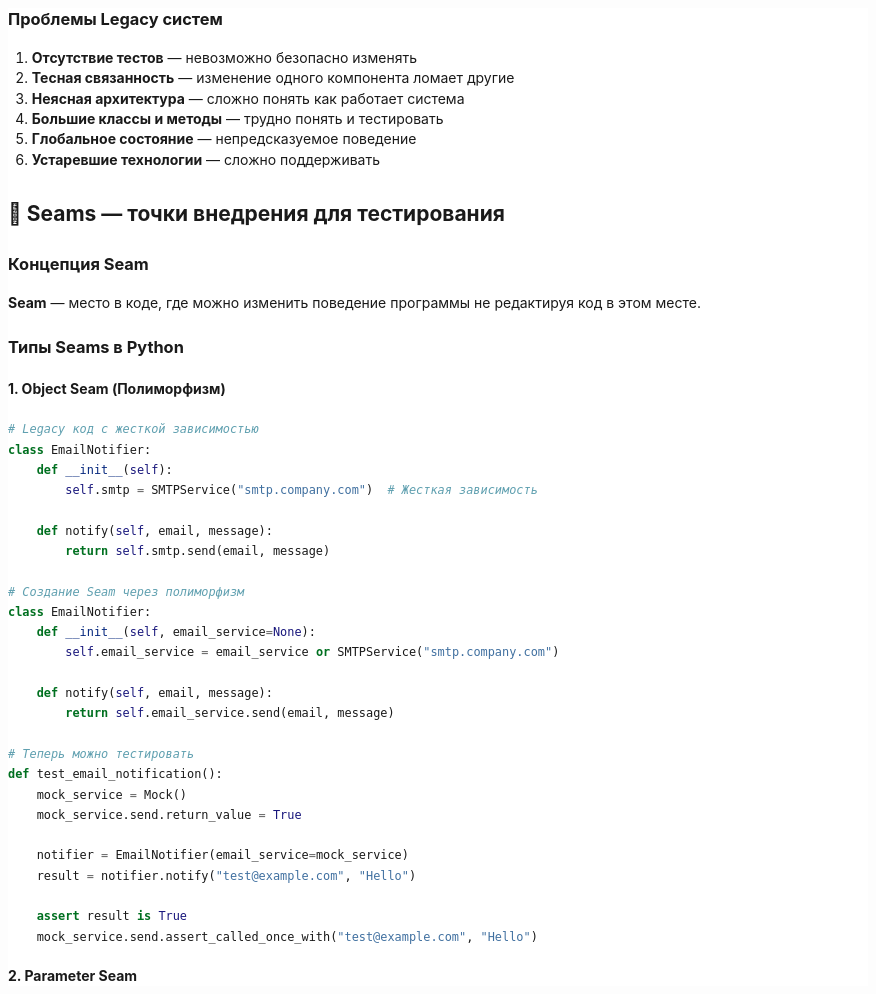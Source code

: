 ```python
```

### Проблемы Legacy систем

1. **Отсутствие тестов** — невозможно безопасно изменять
2. **Тесная связанность** — изменение одного компонента ломает другие
3. **Неясная архитектура** — сложно понять как работает система
4. **Большие классы и методы** — трудно понять и тестировать
5. **Глобальное состояние** — непредсказуемое поведение
6. **Устаревшие технологии** — сложно поддерживать

## 🔧 Seams — точки внедрения для тестирования

### Концепция Seam

**Seam** — место в коде, где можно изменить поведение программы не редактируя код в этом месте.

### Типы Seams в Python

#### 1. Object Seam (Полиморфизм)

```python
# Legacy код с жесткой зависимостью
class EmailNotifier:
    def __init__(self):
        self.smtp = SMTPService("smtp.company.com")  # Жесткая зависимость
    
    def notify(self, email, message):
        return self.smtp.send(email, message)

# Создание Seam через полиморфизм
class EmailNotifier:
    def __init__(self, email_service=None):
        self.email_service = email_service or SMTPService("smtp.company.com")
    
    def notify(self, email, message):
        return self.email_service.send(email, message)

# Теперь можно тестировать
def test_email_notification():
    mock_service = Mock()
    mock_service.send.return_value = True
    
    notifier = EmailNotifier(email_service=mock_service)
    result = notifier.notify("test@example.com", "Hello")
    
    assert result is True
    mock_service.send.assert_called_once_with("test@example.com", "Hello")
```

#### 2. Parameter Seam
